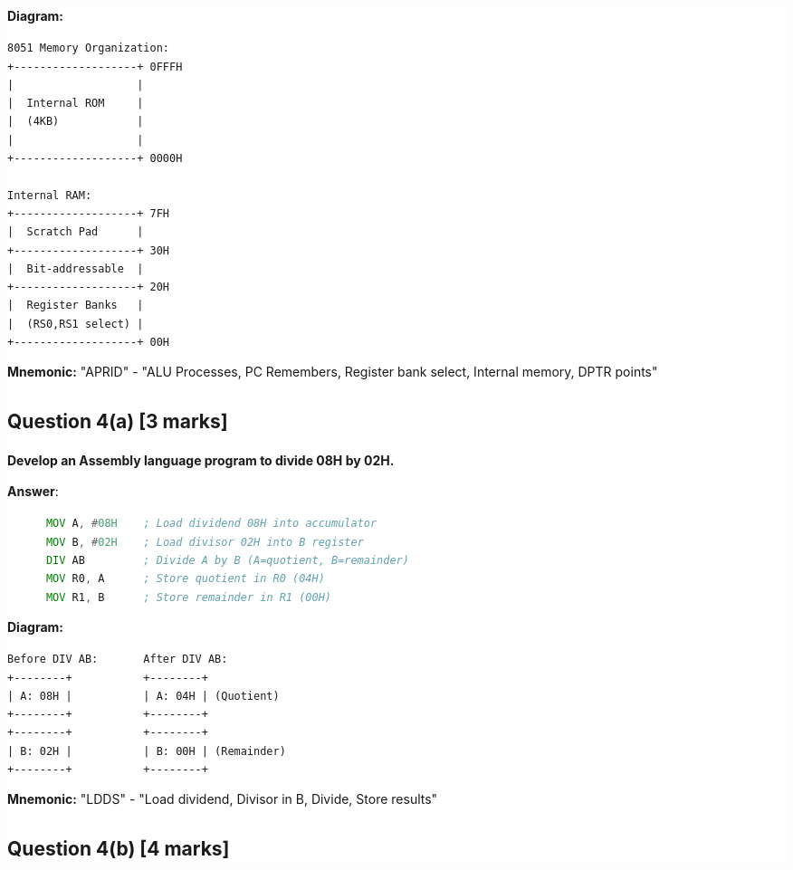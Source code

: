 **Diagram:**

```goat
8051 Memory Organization:
+-------------------+ 0FFFH
|                   |
|  Internal ROM     |
|  (4KB)            |
|                   |
+-------------------+ 0000H

Internal RAM:
+-------------------+ 7FH
|  Scratch Pad      |
+-------------------+ 30H
|  Bit-addressable  |
+-------------------+ 20H
|  Register Banks   |
|  (RS0,RS1 select) |
+-------------------+ 00H
```

**Mnemonic:** "APRID" - "ALU Processes, PC Remembers, Register bank select, Internal memory, DPTR points"

## Question 4(a) [3 marks]

**Develop an Assembly language program to divide 08H by 02H.**

**Answer**:

```asm
      MOV A, #08H    ; Load dividend 08H into accumulator
      MOV B, #02H    ; Load divisor 02H into B register
      DIV AB         ; Divide A by B (A=quotient, B=remainder)
      MOV R0, A      ; Store quotient in R0 (04H)
      MOV R1, B      ; Store remainder in R1 (00H)
```

**Diagram:**

```goat
Before DIV AB:       After DIV AB:
+--------+           +--------+
| A: 08H |           | A: 04H | (Quotient)
+--------+           +--------+
+--------+           +--------+
| B: 02H |           | B: 00H | (Remainder)
+--------+           +--------+
```

**Mnemonic:** "LDDS" - "Load dividend, Divisor in B, Divide, Store results"

## Question 4(b) [4 marks]
